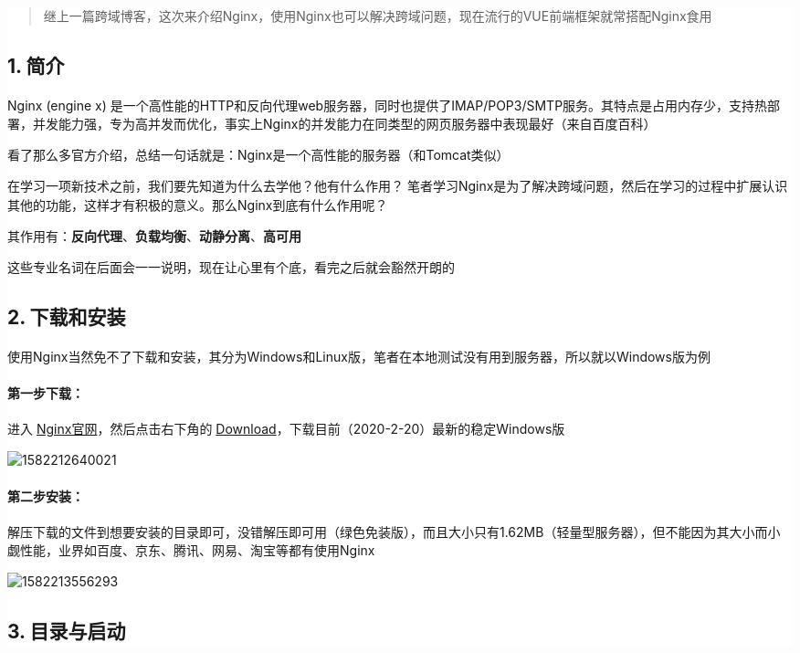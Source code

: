 > 继上一篇跨域博客，这次来介绍Nginx，使用Nginx也可以解决跨域问题，现在流行的VUE前端框架就常搭配Nginx食用









## 1. 简介

Nginx (engine x) 是一个高性能的HTTP和反向代理web服务器，同时也提供了IMAP/POP3/SMTP服务。其特点是占用内存少，支持热部署，并发能力强，专为高并发而优化，事实上Nginx的并发能力在同类型的网页服务器中表现最好（来自百度百科）



看了那么多官方介绍，总结一句话就是：Nginx是一个高性能的服务器（和Tomcat类似）



在学习一项新技术之前，我们要先知道为什么去学他？他有什么作用？    笔者学习Nginx是为了解决跨域问题，然后在学习的过程中扩展认识其他的功能，这样才有积极的意义。那么Nginx到底有什么作用呢？



其作用有：**反向代理**、**负载均衡**、**动静分离**、**高可用**

这些专业名词在后面会一一说明，现在让心里有个底，看完之后就会豁然开朗的








## 2. 下载和安装

使用Nginx当然免不了下载和安装，其分为Windows和Linux版，笔者在本地测试没有用到服务器，所以就以Windows版为例



#### 第一步下载：
进入 [Nginx官网](http://nginx.org/)，然后点击右下角的 [Download](http://nginx.org/en/download.html)，下载目前（2020-2-20）最新的稳定Windows版

![1582212640021](C:\Users\Howl\AppData\Roaming\Typora\typora-user-images\1582212640021.png)





#### 第二步安装：

解压下载的文件到想要安装的目录即可，没错解压即可用（绿色免装版），而且大小只有1.62MB（轻量型服务器），但不能因为其大小而小觑性能，业界如百度、京东、腾讯、网易、淘宝等都有使用Nginx

![1582213556293](C:\Users\Howl\AppData\Roaming\Typora\typora-user-images\1582213556293.png)









## 3. 目录与启动
